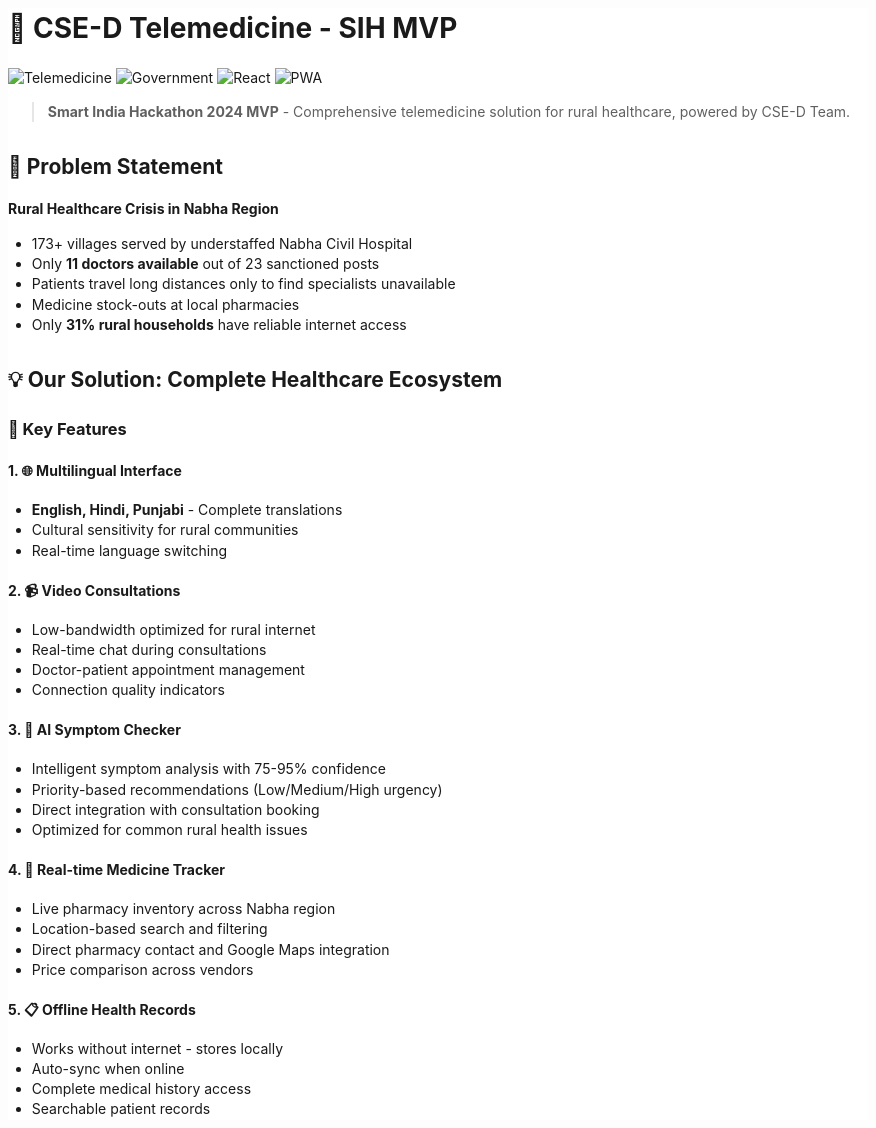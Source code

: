 # 🏥 CSE-D Telemedicine - SIH MVP

![Telemedicine](https://img.shields.io/badge/Healthcare-Telemedicine-green)
![Government](https://img.shields.io/badge/Government-Punjab-orange)
![React](https://img.shields.io/badge/React-18.2.0-blue)
![PWA](https://img.shields.io/badge/PWA-Enabled-purple)

> **Smart India Hackathon 2024 MVP** - Comprehensive telemedicine solution for rural healthcare, powered by CSE-D Team.

## 🎯 Problem Statement

**Rural Healthcare Crisis in Nabha Region**
- 173+ villages served by understaffed Nabha Civil Hospital
- Only **11 doctors available** out of 23 sanctioned posts
- Patients travel long distances only to find specialists unavailable
- Medicine stock-outs at local pharmacies
- Only **31% rural households** have reliable internet access

## 💡 Our Solution: Complete Healthcare Ecosystem

### 🌟 Key Features

#### 1. **🌐 Multilingual Interface**
- **English, Hindi, Punjabi** - Complete translations
- Cultural sensitivity for rural communities
- Real-time language switching

#### 2. **📹 Video Consultations**
- Low-bandwidth optimized for rural internet
- Real-time chat during consultations
- Doctor-patient appointment management
- Connection quality indicators

#### 3. **🤖 AI Symptom Checker**
- Intelligent symptom analysis with 75-95% confidence
- Priority-based recommendations (Low/Medium/High urgency)
- Direct integration with consultation booking
- Optimized for common rural health issues

#### 4. **💊 Real-time Medicine Tracker**
- Live pharmacy inventory across Nabha region
- Location-based search and filtering
- Direct pharmacy contact and Google Maps integration
- Price comparison across vendors

#### 5. **📋 Offline Health Records**
- Works without internet - stores locally
- Auto-sync when online
- Complete medical history access
- Searchable patient records
